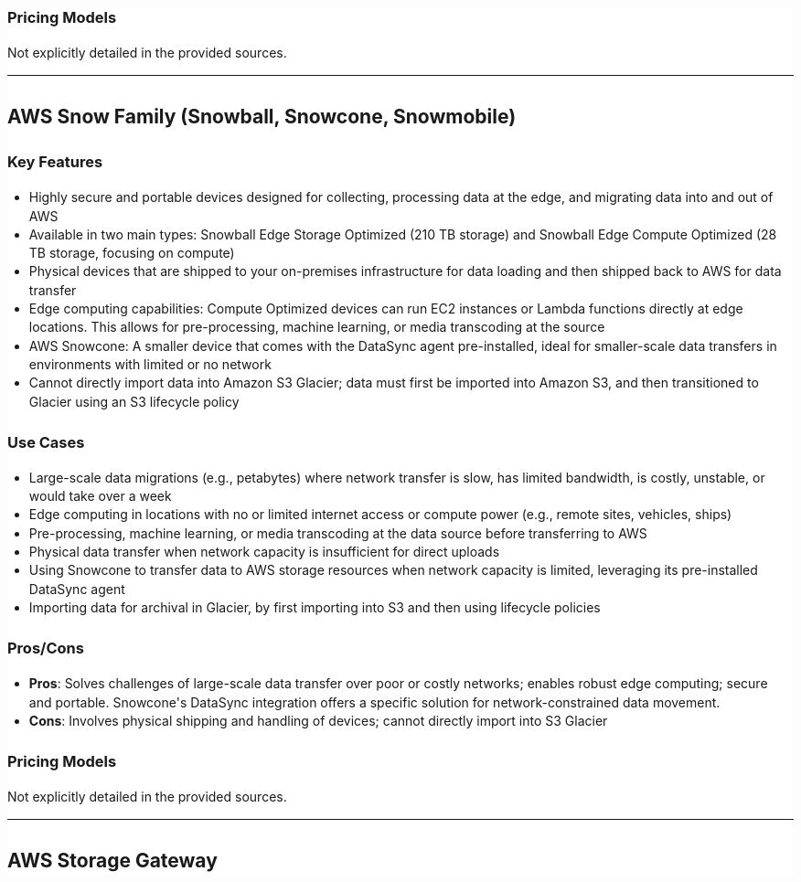 ### Pricing Models
Not explicitly detailed in the provided sources.

---

## AWS Snow Family (Snowball, Snowcone, Snowmobile)

### Key Features
- Highly secure and portable devices designed for collecting, processing data at the edge, and migrating data into and out of AWS
- Available in two main types: Snowball Edge Storage Optimized (210 TB storage) and Snowball Edge Compute Optimized (28 TB storage, focusing on compute)
- Physical devices that are shipped to your on-premises infrastructure for data loading and then shipped back to AWS for data transfer
- Edge computing capabilities: Compute Optimized devices can run EC2 instances or Lambda functions directly at edge locations. This allows for pre-processing, machine learning, or media transcoding at the source
- AWS Snowcone: A smaller device that comes with the DataSync agent pre-installed, ideal for smaller-scale data transfers in environments with limited or no network
- Cannot directly import data into Amazon S3 Glacier; data must first be imported into Amazon S3, and then transitioned to Glacier using an S3 lifecycle policy

### Use Cases
- Large-scale data migrations (e.g., petabytes) where network transfer is slow, has limited bandwidth, is costly, unstable, or would take over a week
- Edge computing in locations with no or limited internet access or compute power (e.g., remote sites, vehicles, ships)
- Pre-processing, machine learning, or media transcoding at the data source before transferring to AWS
- Physical data transfer when network capacity is insufficient for direct uploads
- Using Snowcone to transfer data to AWS storage resources when network capacity is limited, leveraging its pre-installed DataSync agent
- Importing data for archival in Glacier, by first importing into S3 and then using lifecycle policies

### Pros/Cons
- **Pros**: Solves challenges of large-scale data transfer over poor or costly networks; enables robust edge computing; secure and portable. Snowcone's DataSync integration offers a specific solution for network-constrained data movement.
- **Cons**: Involves physical shipping and handling of devices; cannot directly import into S3 Glacier

### Pricing Models
Not explicitly detailed in the provided sources.

---

## AWS Storage Gateway
